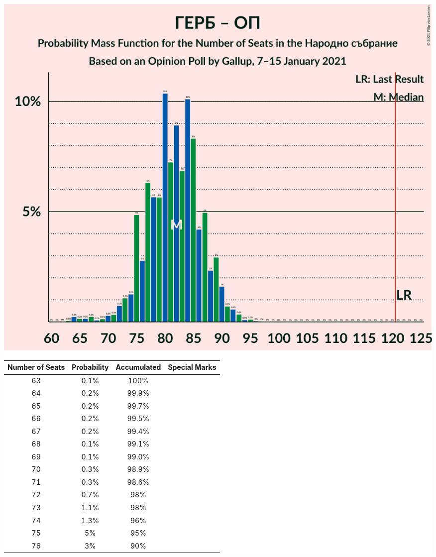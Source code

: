 ![Graph with seats probability mass function not yet produced](2021-01-15-Gallup-coalitions-seats-pmf-герб–оп.png "Seats Probability Mass Function")

| Number of Seats | Probability | Accumulated | Special Marks |
|:---------------:|:-----------:|:-----------:|:-------------:|
| 63 | 0.1% | 100% |  |
| 64 | 0.2% | 99.9% |  |
| 65 | 0.2% | 99.7% |  |
| 66 | 0.2% | 99.5% |  |
| 67 | 0.2% | 99.4% |  |
| 68 | 0.1% | 99.1% |  |
| 69 | 0.1% | 99.0% |  |
| 70 | 0.3% | 98.9% |  |
| 71 | 0.3% | 98.6% |  |
| 72 | 0.7% | 98% |  |
| 73 | 1.1% | 98% |  |
| 74 | 1.3% | 96% |  |
| 75 | 5% | 95% |  |
| 76 | 3% | 90% |  |